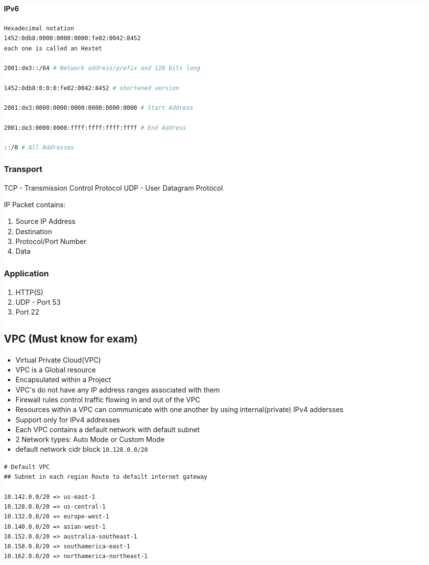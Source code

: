#### IPv6

```bash
Hexadecimal notation
1452:0db8:0000:0000:0000:fe02:0042:8452
each one is called an Hextet

2001:de3::/64 # Network address/prefix and 128 bits long

1452:0db8:0:0:0:fe02:0042:8452 # shortened version

2001:de3:0000:0000:0000:0000:0000:0000 # Start Address

2001:de3:0000:0000:ffff:ffff:ffff:ffff # End Address

::/0 # All Addresses
```

### Transport
TCP - Transmission Control Protocol
UDP - User Datagram Protocol

IP Packet contains:
1.  Source IP Address
2.  Destination
3.  Protocol/Port Number
4.  Data

### Application
1.  HTTP(S)
2.  UDP - Port 53
3.  Port 22


## VPC (Must know for exam)
-  Virtual Private Cloud(VPC)
-  VPC is a Global resource
-  Encapsulated within a Project
-  VPC's do not have any IP address ranges associated with them
-  Firewall rules control traffic flowing in and out of the VPC
-  Resources within a VPC can communicate with one another by using internal(private) IPv4 addersses
-  Support only for IPv4 addresses
-  Each VPC contains a default network with default subnet
-  2 Network types: Auto Mode or Custom Mode
-  default network cidr block `10.128.0.0/20`

```
# Default VPC
## Subnet in each region Route to defailt internet gateway

10.142.0.0/20 => us-east-1
10.128.0.0/20 => us-central-1
10.132.0.0/20 => europe-west-1
10.140.0.0/20 => asian-west-1
10.152.0.0/20 => australia-southeast-1
10.158.0.0/20 => southamerica-east-1
10.162.0.0/20 => northamerica-northeast-1
```
